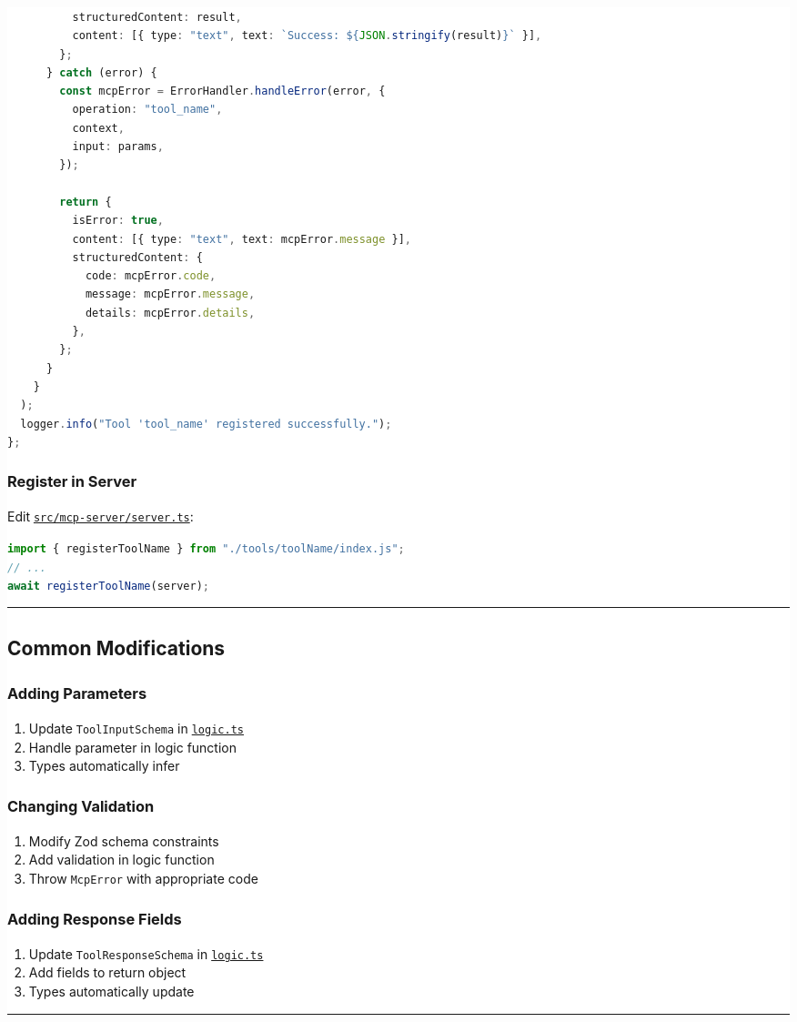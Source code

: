 ```typescript
          structuredContent: result,
          content: [{ type: "text", text: `Success: ${JSON.stringify(result)}` }],
        };
      } catch (error) {
        const mcpError = ErrorHandler.handleError(error, {
          operation: "tool_name",
          context,
          input: params,
        });

        return {
          isError: true,
          content: [{ type: "text", text: mcpError.message }],
          structuredContent: {
            code: mcpError.code,
            message: mcpError.message,
            details: mcpError.details,
          },
        };
      }
    }
  );
  logger.info("Tool 'tool_name' registered successfully.");
};
```

### Register in Server

Edit [`src/mcp-server/server.ts`](../../src/mcp-server/server.ts):

```typescript
import { registerToolName } from "./tools/toolName/index.js";
// ...
await registerToolName(server);
```

---

## Common Modifications

### Adding Parameters
1. Update `ToolInputSchema` in [`logic.ts`](../../src/mcp-server/tools/*/logic.ts)
2. Handle parameter in logic function
3. Types automatically infer

### Changing Validation
1. Modify Zod schema constraints
2. Add validation in logic function
3. Throw `McpError` with appropriate code

### Adding Response Fields
1. Update `ToolResponseSchema` in [`logic.ts`](../../src/mcp-server/tools/*/logic.ts)
2. Add fields to return object
3. Types automatically update

---